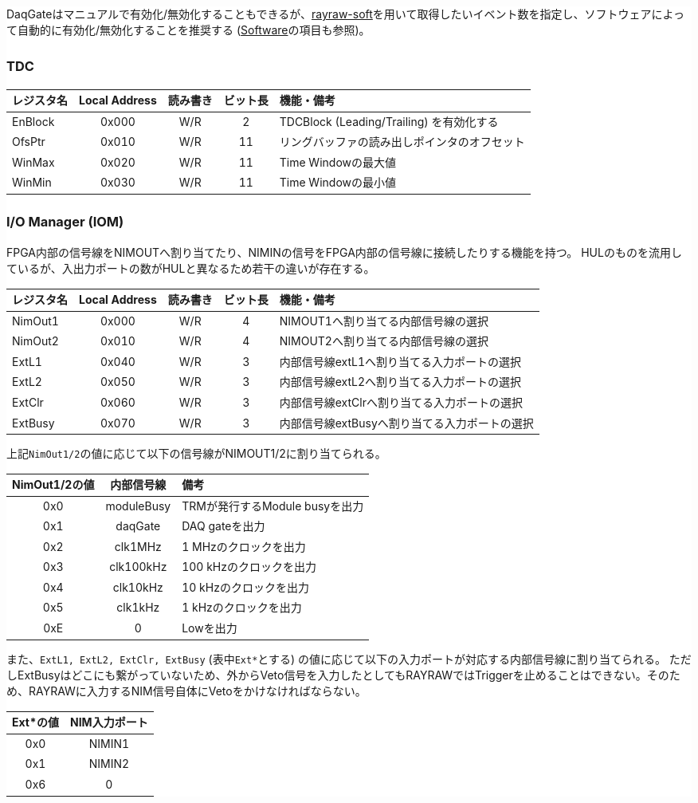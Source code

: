 DaqGateはマニュアルで有効化/無効化することもできるが、[rayraw-soft](https://github.com/spadi-alliance/rayraw-soft)を用いて取得したいイベント数を指定し、ソフトウェアによって自動的に有効化/無効化することを推奨する ([Software](../../software/software.md)の項目も参照)。

### TDC
|レジスタ名|Local Address|読み書き|ビット長|機能・備考|
|:----|:----:|:----:|:----:|:----|
|EnBlock|0x000|W/R|2|TDCBlock (Leading/Trailing) を有効化する|
|OfsPtr|0x010|W/R|11|リングバッファの読み出しポインタのオフセット|
|WinMax|0x020|W/R|11|Time Windowの最大値|
|WinMin|0x030|W/R|11|Time Windowの最小値|

### I/O Manager (IOM)

FPGA内部の信号線をNIMOUTへ割り当てたり、NIMINの信号をFPGA内部の信号線に接続したりする機能を持つ。
HULのものを流用しているが、入出力ポートの数がHULと異なるため若干の違いが存在する。

|レジスタ名|Local Address|読み書き|ビット長|機能・備考|
|:----|:----:|:----:|:----:|:----|
|NimOut1|0x000|W/R|4|NIMOUT1へ割り当てる内部信号線の選択|
|NimOut2|0x010|W/R|4|NIMOUT2へ割り当てる内部信号線の選択|
|ExtL1|0x040|W/R|3|内部信号線extL1へ割り当てる入力ポートの選択|
|ExtL2|0x050|W/R|3|内部信号線extL2へ割り当てる入力ポートの選択|
|ExtClr|0x060|W/R|3|内部信号線extClrへ割り当てる入力ポートの選択|
|ExtBusy|0x070|W/R|3|内部信号線extBusyへ割り当てる入力ポートの選択|

上記`NimOut1/2`の値に応じて以下の信号線がNIMOUT1/2に割り当てられる。

|NimOut1/2の値|内部信号線|備考|
|:----:|:----:|:----|
|0x0|moduleBusy|TRMが発行するModule busyを出力|
|0x1|daqGate|DAQ gateを出力|
|0x2|clk1MHz|1 MHzのクロックを出力|
|0x3|clk100kHz|100 kHzのクロックを出力|
|0x4|clk10kHz|10 kHzのクロックを出力|
|0x5|clk1kHz|1 kHzのクロックを出力|
|0xE|0|Lowを出力|

また、`ExtL1, ExtL2, ExtClr, ExtBusy` (表中`Ext*`とする) の値に応じて以下の入力ポートが対応する内部信号線に割り当てられる。
ただしExtBusyはどこにも繋がっていないため、外からVeto信号を入力したとしてもRAYRAWではTriggerを止めることはできない。そのため、RAYRAWに入力するNIM信号自体にVetoをかけなければならない。

|Ext*の値|NIM入力ポート|
|:----:|:----:|
|0x0|NIMIN1|
|0x1|NIMIN2|
|0x6|0|
